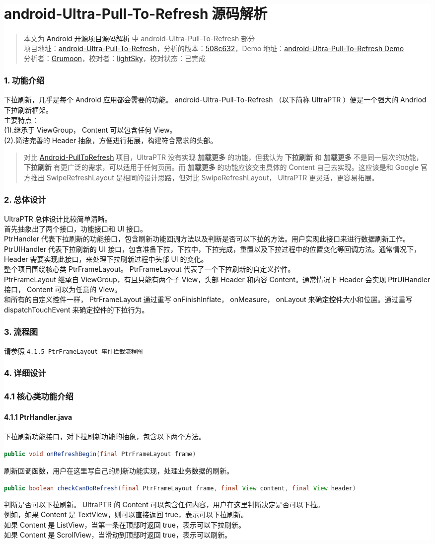android-Ultra-Pull-To-Refresh 源码解析
====================================
> 本文为 [Android 开源项目源码解析](https://a.codekk.com) 中 android-Ultra-Pull-To-Refresh 部分  
> 项目地址：[android-Ultra-Pull-To-Refresh](https://github.com/liaohuqiu/android-Ultra-Pull-To-Refresh)，分析的版本：[508c632](https://github.com/liaohuqiu/android-Ultra-Pull-To-Refresh/tree/508c63266de51ad8c010ac9912f7592b2f2da8fc)，Demo 地址：[android-Ultra-Pull-To-Refresh Demo](https://github.com/android-cn/android-open-project-demo/tree/master/android-ultra-pull-to-refresh-demo)  
> 分析者：[Grumoon](https://github.com/grumoon)，校对者：[lightSky](https://github.com/lightSky)，校对状态：已完成  

### 1. 功能介绍  
下拉刷新，几乎是每个 Android 应用都会需要的功能。 android-Ultra-Pull-To-Refresh （以下简称 UltraPTR ）便是一个强大的 Andriod 下拉刷新框架。  
主要特点：  
(1).继承于 ViewGroup， Content 可以包含任何 View。  
(2).简洁完善的 Header 抽象，方便进行拓展，构建符合需求的头部。  
> 对比 [Android-PullToRefresh](https://github.com/chrisbanes/Android-PullToRefresh) 项目，UltraPTR 没有实现 **加载更多** 的功能，但我认为 **下拉刷新** 和 **加载更多** 不是同一层次的功能， **下拉刷新** 有更广泛的需求，可以适用于任何页面。而 **加载更多** 的功能应该交由具体的 Content 自己去实现。这应该是和 Google 官方推出 SwipeRefreshLayout 是相同的设计思路，但对比 SwipeRefreshLayout， UltraPTR 更灵活，更容易拓展。

### 2. 总体设计
UltraPTR 总体设计比较简单清晰。  
首先抽象出了两个接口，功能接口和 UI 接口。  
PtrHandler 代表下拉刷新的功能接口，包含刷新功能回调方法以及判断是否可以下拉的方法。用户实现此接口来进行数据刷新工作。   
PtrUIHandler 代表下拉刷新的 UI 接口，包含准备下拉，下拉中，下拉完成，重置以及下拉过程中的位置变化等回调方法。通常情况下， Header 需要实现此接口，来处理下拉刷新过程中头部 UI 的变化。  
整个项目围绕核心类 PtrFrameLayout。 PtrFrameLayout 代表了一个下拉刷新的自定义控件。  
PtrFrameLayout 继承自 ViewGroup，有且只能有两个子 View，头部 Header 和内容 Content。通常情况下 Header 会实现 PtrUIHandler 接口， Content 可以为任意的 View。  
和所有的自定义控件一样， PtrFrameLayout 通过重写 onFinishInflate， onMeasure， onLayout 来确定控件大小和位置。通过重写 dispatchTouchEvent 来确定控件的下拉行为。  

### 3. 流程图
请参照 `4.1.5 PtrFrameLayout 事件拦截流程图`

### 4. 详细设计
### 4.1 核心类功能介绍

#### 4.1.1 PtrHandler.java
下拉刷新功能接口，对下拉刷新功能的抽象，包含以下两个方法。  
```java
public void onRefreshBegin(final PtrFrameLayout frame)
```  
刷新回调函数，用户在这里写自己的刷新功能实现，处理业务数据的刷新。  

```java
public boolean checkCanDoRefresh(final PtrFrameLayout frame, final View content, final View header)
```
判断是否可以下拉刷新。 UltraPTR 的 Content 可以包含任何内容，用户在这里判断决定是否可以下拉。  
例如，如果 Content 是 TextView，则可以直接返回 true，表示可以下拉刷新。  
如果 Content 是 ListView，当第一条在顶部时返回 true，表示可以下拉刷新。  
如果 Content 是 ScrollView，当滑动到顶部时返回 true，表示可以刷新。  
